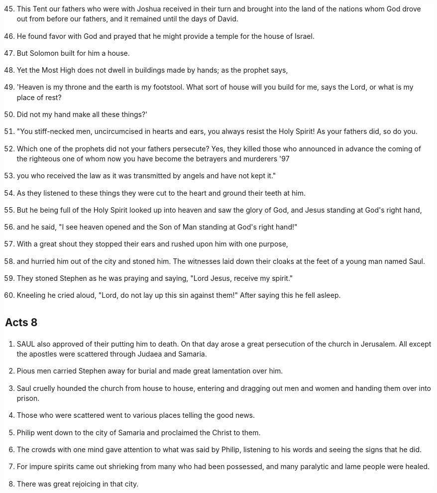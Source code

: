 45. This Tent our fathers who were with Joshua received in their turn and brought into the land of the nations whom God drove out from before our fathers, and it remained until the days of David.

46. He found favor with God and prayed that he might provide a temple for the house of Israel.

47. But Solomon built for him a house.

48. Yet the Most High does not dwell in buildings made by hands; as the prophet says,

49. 'Heaven is my throne and the earth is my footstool. What sort of house will you build for me, says the Lord, or what is my place of rest?

50. Did not my hand make all these things?'

51. "You stiff-necked men, uncircumcised in hearts and ears, you always resist the Holy Spirit! As your fathers did, so do you.

52. Which one of the prophets did not your fathers persecute? Yes, they killed those who announced in advance the coming of the righteous one of whom now you have become the betrayers and murderers \'97

53. you who received the law as it was transmitted by angels and have not kept it."

54. As they listened to these things they were cut to the heart and ground their teeth at him.

55. But he being full of the Holy Spirit looked up into heaven and saw the glory of God, and Jesus standing at God's right hand,

56. and he said, "I see heaven opened and the Son of Man standing at God's right hand!"

57. With a great shout they stopped their ears and rushed upon him with one purpose,

58. and hurried him out of the city and stoned him. The witnesses laid down their cloaks at the feet of a young man named Saul.

59. They stoned Stephen as he was praying and saying, "Lord Jesus, receive my spirit."

60. Kneeling he cried aloud, "Lord, do not lay up this sin against them!" After saying this he fell asleep.

## Acts 8

1. SAUL also approved of their putting him to death. On that day arose a great persecution of the church in Jerusalem. All except the apostles were scattered through Judaea and Samaria.

2. Pious men carried Stephen away for burial and made great lamentation over him.

3. Saul cruelly hounded the church from house to house, entering and dragging out men and women and handing them over into prison.

4. Those who were scattered went to various places telling the good news.

5. Philip went down to the city of Samaria and proclaimed the Christ to them.

6. The crowds with one mind gave attention to what was said by Philip, listening to his words and seeing the signs that he did.

7. For impure spirits came out shrieking from many who had been possessed, and many paralytic and lame people were healed.

8. There was great rejoicing in that city.
